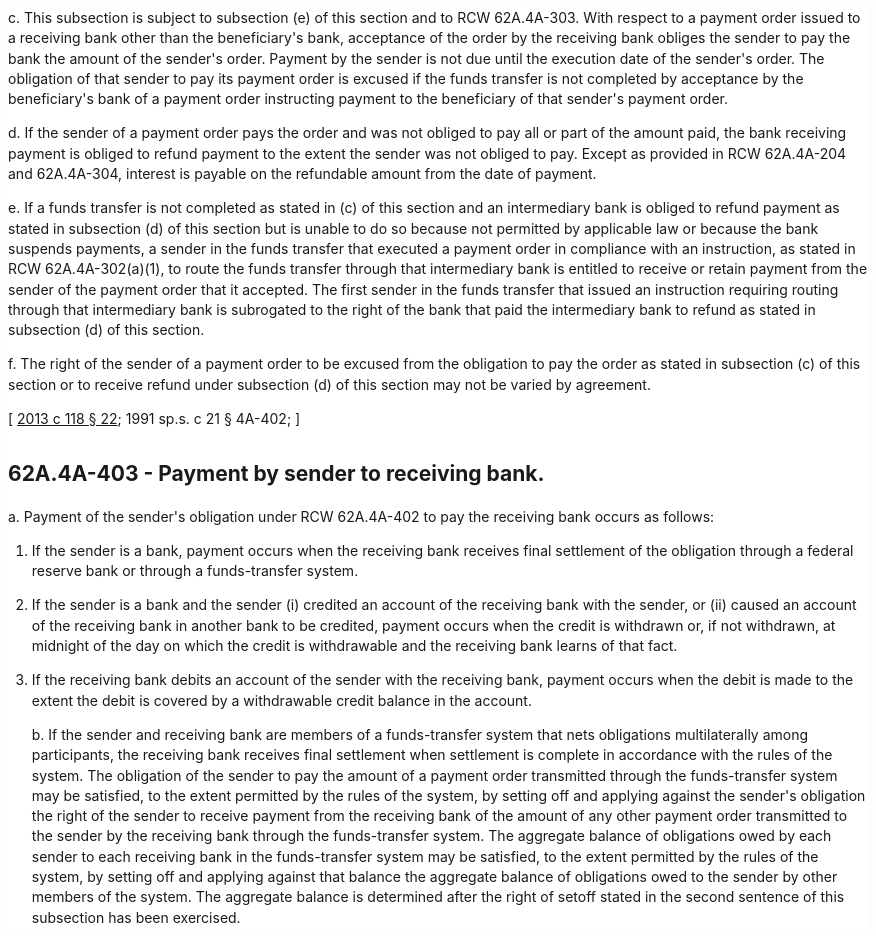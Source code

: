    c. This subsection is subject to subsection (e) of this section and to RCW 62A.4A-303. With respect to a payment order issued to a receiving bank other than the beneficiary's bank, acceptance of the order by the receiving bank obliges the sender to pay the bank the amount of the sender's order. Payment by the sender is not due until the execution date of the sender's order. The obligation of that sender to pay its payment order is excused if the funds transfer is not completed by acceptance by the beneficiary's bank of a payment order instructing payment to the beneficiary of that sender's payment order.

   d. If the sender of a payment order pays the order and was not obliged to pay all or part of the amount paid, the bank receiving payment is obliged to refund payment to the extent the sender was not obliged to pay. Except as provided in RCW 62A.4A-204 and 62A.4A-304, interest is payable on the refundable amount from the date of payment.

   e. If a funds transfer is not completed as stated in (c) of this section and an intermediary bank is obliged to refund payment as stated in subsection (d) of this section but is unable to do so because not permitted by applicable law or because the bank suspends payments, a sender in the funds transfer that executed a payment order in compliance with an instruction, as stated in RCW 62A.4A-302(a)(1), to route the funds transfer through that intermediary bank is entitled to receive or retain payment from the sender of the payment order that it accepted. The first sender in the funds transfer that issued an instruction requiring routing through that intermediary bank is subrogated to the right of the bank that paid the intermediary bank to refund as stated in subsection (d) of this section.

   f. The right of the sender of a payment order to be excused from the obligation to pay the order as stated in subsection (c) of this section or to receive refund under subsection (d) of this section may not be varied by agreement.

\[ [2013 c 118 § 22](http://lawfilesext.leg.wa.gov/biennium/2013-14/Pdf/Bills/Session%20Laws/House/1115-S.SL.pdf?cite=2013%20c%20118%20§%2022); 1991 sp.s. c 21 § 4A-402; \]

## 62A.4A-403 - Payment by sender to receiving bank.
a. Payment of the sender's obligation under RCW 62A.4A-402 to pay the receiving bank occurs as follows:

1. If the sender is a bank, payment occurs when the receiving bank receives final settlement of the obligation through a federal reserve bank or through a funds-transfer system.

2. If the sender is a bank and the sender (i) credited an account of the receiving bank with the sender, or (ii) caused an account of the receiving bank in another bank to be credited, payment occurs when the credit is withdrawn or, if not withdrawn, at midnight of the day on which the credit is withdrawable and the receiving bank learns of that fact.

3. If the receiving bank debits an account of the sender with the receiving bank, payment occurs when the debit is made to the extent the debit is covered by a withdrawable credit balance in the account.

   b. If the sender and receiving bank are members of a funds-transfer system that nets obligations multilaterally among participants, the receiving bank receives final settlement when settlement is complete in accordance with the rules of the system. The obligation of the sender to pay the amount of a payment order transmitted through the funds-transfer system may be satisfied, to the extent permitted by the rules of the system, by setting off and applying against the sender's obligation the right of the sender to receive payment from the receiving bank of the amount of any other payment order transmitted to the sender by the receiving bank through the funds-transfer system. The aggregate balance of obligations owed by each sender to each receiving bank in the funds-transfer system may be satisfied, to the extent permitted by the rules of the system, by setting off and applying against that balance the aggregate balance of obligations owed to the sender by other members of the system. The aggregate balance is determined after the right of setoff stated in the second sentence of this subsection has been exercised.
